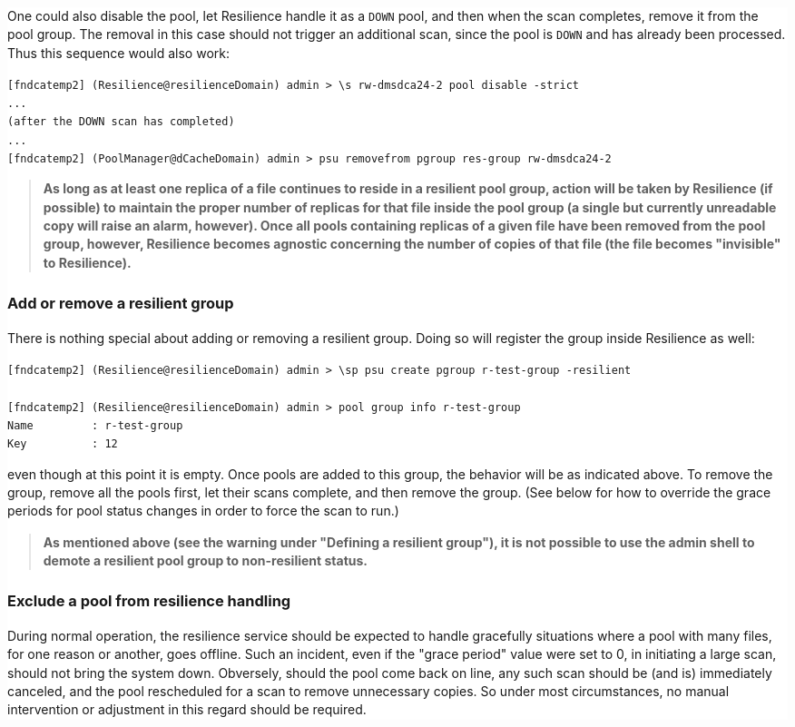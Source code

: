 One could also disable the pool, let Resilience handle it as a `DOWN` pool, and
then when the scan completes, remove it from the pool group. The removal in this
case should not trigger an additional scan, since the pool is `DOWN` and has
already been processed. Thus this sequence would also work:

~~~~~~~~~~~~~~~~~~~~~~~~~~~~~~~~~~~~~~~~~~~~~~~~~~~~~~~~~~~~~~~~~~~~~~~~~~~~~~~~
[fndcatemp2] (Resilience@resilienceDomain) admin > \s rw-dmsdca24-2 pool disable -strict
...
(after the DOWN scan has completed)
...
[fndcatemp2] (PoolManager@dCacheDomain) admin > psu removefrom pgroup res-group rw-dmsdca24-2
~~~~~~~~~~~~~~~~~~~~~~~~~~~~~~~~~~~~~~~~~~~~~~~~~~~~~~~~~~~~~~~~~~~~~~~~~~~~~~~~

>   **As long as at least one replica of a file continues to reside in a
>   resilient pool group, action will be taken by Resilience (if possible) to
>   maintain the proper number of replicas for that file inside the pool group
>   (a single but currently unreadable copy will raise an alarm, however). Once
>   all pools containing replicas of a given file have been removed from the
>   pool group, however, Resilience becomes agnostic concerning the number of
>   copies of that file (the file becomes "invisible" to Resilience).**

### Add or remove a resilient group

There is nothing special about adding or removing a resilient group. Doing so
will register the group inside Resilience as well:

~~~~~~~~~~~~~~~~~~~~~~~~~~~~~~~~~~~~~~~~~~~~~~~~~~~~~~~~~~~~~~~~~~~~~~~~~~~~~~~~
[fndcatemp2] (Resilience@resilienceDomain) admin > \sp psu create pgroup r-test-group -resilient

[fndcatemp2] (Resilience@resilienceDomain) admin > pool group info r-test-group
Name         : r-test-group
Key          : 12
~~~~~~~~~~~~~~~~~~~~~~~~~~~~~~~~~~~~~~~~~~~~~~~~~~~~~~~~~~~~~~~~~~~~~~~~~~~~~~~~

even though at this point it is empty. Once pools are added to this group, the
behavior will be as indicated above. To remove the group, remove all the pools
first, let their scans complete, and then remove the group. (See below for how
to override the grace periods for pool status changes in order to force the scan
to run.)

>   **As mentioned above (see the warning under "Defining a resilient group"),
>   it is not possible to use the admin shell to demote a resilient pool group
>   to non-resilient status.**

### Exclude a pool from resilience handling

During normal operation, the resilience service should be expected to handle
gracefully situations where a pool with many files, for one reason or another,
goes offline. Such an incident, even if the "grace period" value were set to 0,
in initiating a large scan, should not bring the system down. Obversely, should
the pool come back on line, any such scan should be (and is) immediately
canceled, and the pool rescheduled for a scan to remove unnecessary copies. So
under most circumstances, no manual intervention or adjustment in this regard
should be required.
